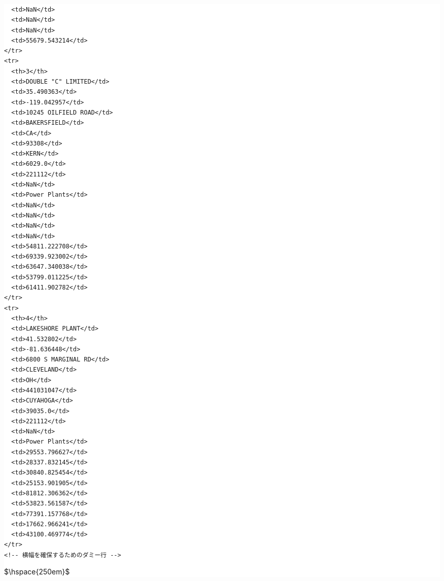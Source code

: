       <td>NaN</td>
      <td>NaN</td>
      <td>NaN</td>
      <td>55679.543214</td>
    </tr>
    <tr>
      <th>3</th>
      <td>DOUBLE "C" LIMITED</td>
      <td>35.490363</td>
      <td>-119.042957</td>
      <td>10245 OILFIELD ROAD</td>
      <td>BAKERSFIELD</td>
      <td>CA</td>
      <td>93308</td>
      <td>KERN</td>
      <td>6029.0</td>
      <td>221112</td>
      <td>NaN</td>
      <td>Power Plants</td>
      <td>NaN</td>
      <td>NaN</td>
      <td>NaN</td>
      <td>NaN</td>
      <td>54811.222708</td>
      <td>69339.923002</td>
      <td>63647.340038</td>
      <td>53799.011225</td>
      <td>61411.902782</td>
    </tr>
    <tr>
      <th>4</th>
      <td>LAKESHORE PLANT</td>
      <td>41.532802</td>
      <td>-81.636448</td>
      <td>6800 S MARGINAL RD</td>
      <td>CLEVELAND</td>
      <td>OH</td>
      <td>441031047</td>
      <td>CUYAHOGA</td>
      <td>39035.0</td>
      <td>221112</td>
      <td>NaN</td>
      <td>Power Plants</td>
      <td>29553.796627</td>
      <td>28337.832145</td>
      <td>30840.825454</td>
      <td>25153.901905</td>
      <td>81812.306362</td>
      <td>53823.561587</td>
      <td>77391.157768</td>
      <td>17662.966241</td>
      <td>43100.469774</td>
    </tr>
    <!-- 横幅を確保するためのダミー行 -->
<tfoot>
<tr><th colspan=100>$\hspace{250em}$</th></tr>
</tfoot>
  </tbody>
</table>
